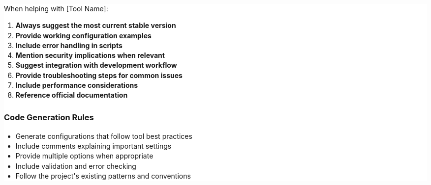 When helping with [Tool Name]:

1. **Always suggest the most current stable version**
2. **Provide working configuration examples**
3. **Include error handling in scripts**
4. **Mention security implications when relevant**
5. **Suggest integration with development workflow**
6. **Provide troubleshooting steps for common issues**
7. **Include performance considerations**
8. **Reference official documentation**

### Code Generation Rules

- Generate configurations that follow tool best practices
- Include comments explaining important settings
- Provide multiple options when appropriate
- Include validation and error checking
- Follow the project's existing patterns and conventions
